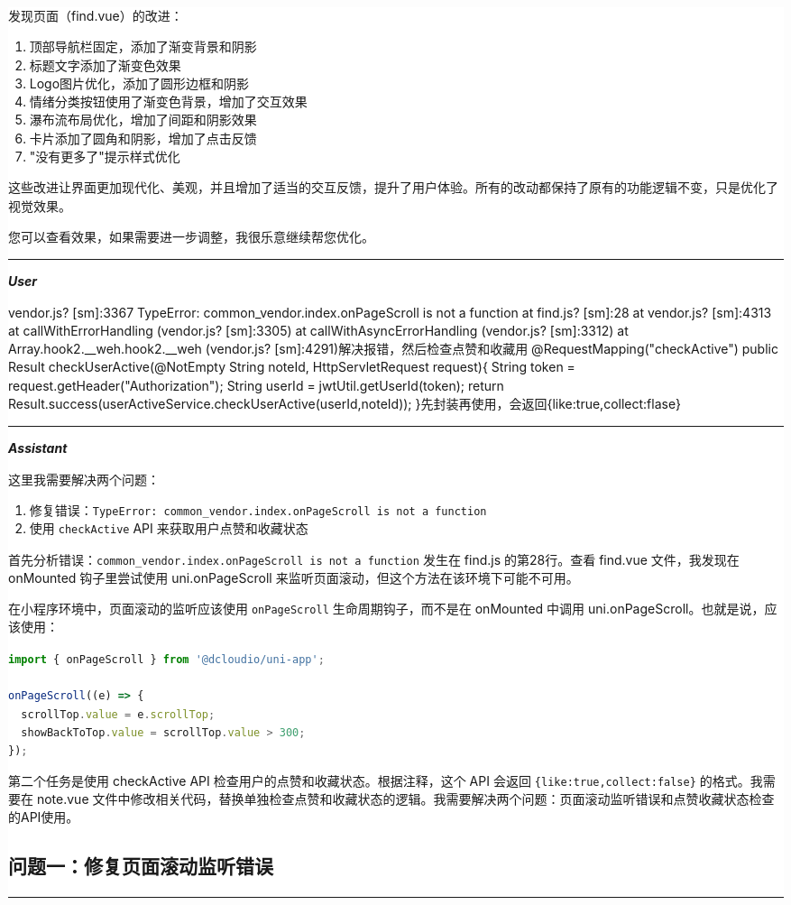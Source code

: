 发现页面（find.vue）的改进：
1. 顶部导航栏固定，添加了渐变背景和阴影
2. 标题文字添加了渐变色效果
3. Logo图片优化，添加了圆形边框和阴影
4. 情绪分类按钮使用了渐变色背景，增加了交互效果
5. 瀑布流布局优化，增加了间距和阴影效果
6. 卡片添加了圆角和阴影，增加了点击反馈
7. "没有更多了"提示样式优化

这些改进让界面更加现代化、美观，并且增加了适当的交互反馈，提升了用户体验。所有的改动都保持了原有的功能逻辑不变，只是优化了视觉效果。

您可以查看效果，如果需要进一步调整，我很乐意继续帮您优化。

---

_**User**_

vendor.js? [sm]:3367 TypeError: common_vendor.index.onPageScroll is not a function
    at find.js? [sm]:28
    at vendor.js? [sm]:4313
    at callWithErrorHandling (vendor.js? [sm]:3305)
    at callWithAsyncErrorHandling (vendor.js? [sm]:3312)
    at Array.hook2.__weh.hook2.__weh (vendor.js? [sm]:4291)解决报错，然后检查点赞和收藏用    @RequestMapping("checkActive")
    public Result checkUserActive(@NotEmpty String noteId,
                                  HttpServletRequest request){
        String token = request.getHeader("Authorization");
        String userId = jwtUtil.getUserId(token);
        return Result.success(userActiveService.checkUserActive(userId,noteId));
    }先封装再使用，会返回{like:true,collect:flase}

---

_**Assistant**_

<think>这里我需要解决两个问题：

1. 修复错误：`TypeError: common_vendor.index.onPageScroll is not a function`
2. 使用 `checkActive` API 来获取用户点赞和收藏状态

首先分析错误：`common_vendor.index.onPageScroll is not a function` 发生在 find.js 的第28行。查看 find.vue 文件，我发现在 onMounted 钩子里尝试使用 uni.onPageScroll 来监听页面滚动，但这个方法在该环境下可能不可用。

在小程序环境中，页面滚动的监听应该使用 `onPageScroll` 生命周期钩子，而不是在 onMounted 中调用 uni.onPageScroll。也就是说，应该使用：
```javascript
import { onPageScroll } from '@dcloudio/uni-app';

onPageScroll((e) => {
  scrollTop.value = e.scrollTop;
  showBackToTop.value = scrollTop.value > 300;
});
```

第二个任务是使用 checkActive API 检查用户的点赞和收藏状态。根据注释，这个 API 会返回 `{like:true,collect:false}` 的格式。我需要在 note.vue 文件中修改相关代码，替换单独检查点赞和收藏状态的逻辑。</think>我需要解决两个问题：页面滚动监听错误和点赞收藏状态检查的API使用。

## 问题一：修复页面滚动监听错误

---